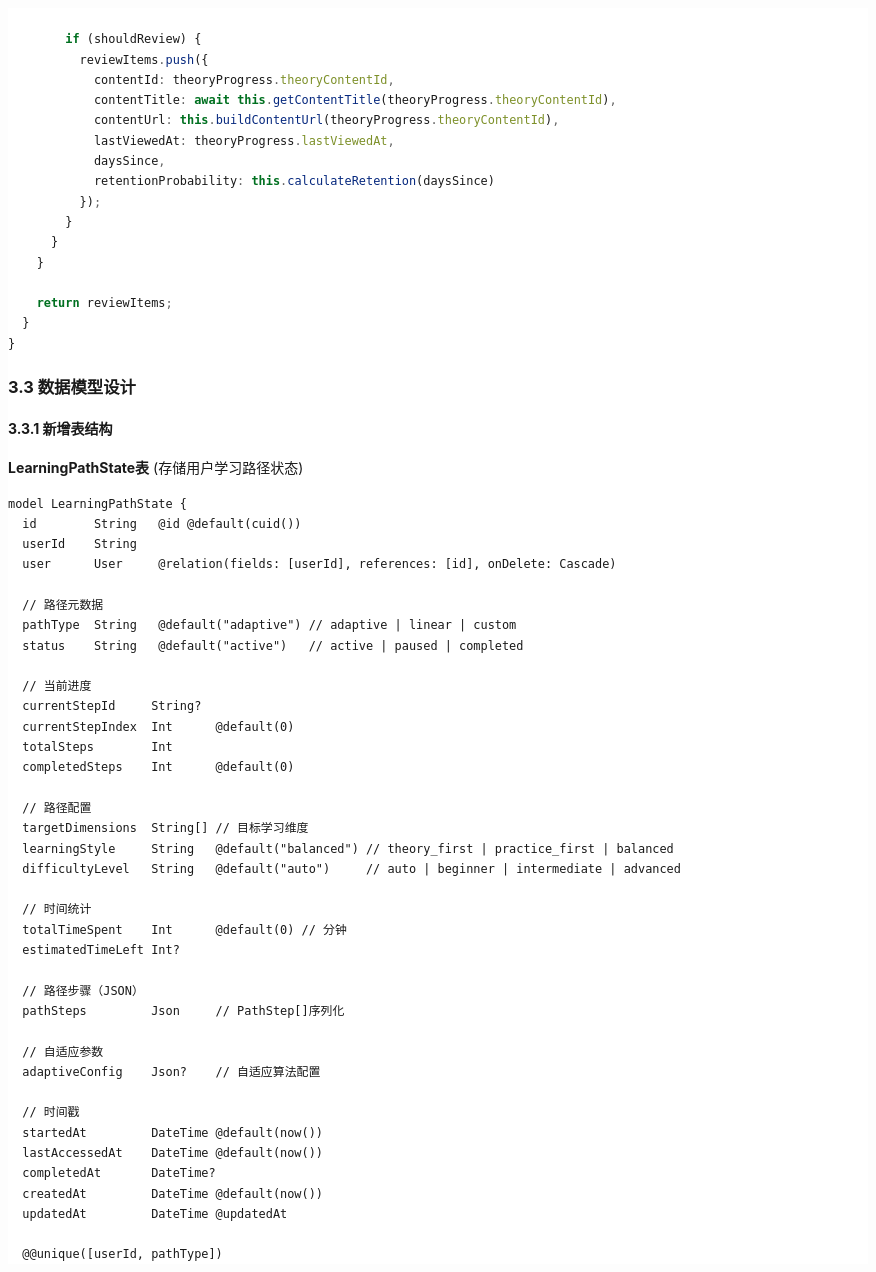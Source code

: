 ```typescript

        if (shouldReview) {
          reviewItems.push({
            contentId: theoryProgress.theoryContentId,
            contentTitle: await this.getContentTitle(theoryProgress.theoryContentId),
            contentUrl: this.buildContentUrl(theoryProgress.theoryContentId),
            lastViewedAt: theoryProgress.lastViewedAt,
            daysSince,
            retentionProbability: this.calculateRetention(daysSince)
          });
        }
      }
    }

    return reviewItems;
  }
}
```

### 3.3 数据模型设计

#### 3.3.1 新增表结构

**LearningPathState表** (存储用户学习路径状态)
```prisma
model LearningPathState {
  id        String   @id @default(cuid())
  userId    String
  user      User     @relation(fields: [userId], references: [id], onDelete: Cascade)

  // 路径元数据
  pathType  String   @default("adaptive") // adaptive | linear | custom
  status    String   @default("active")   // active | paused | completed

  // 当前进度
  currentStepId     String?
  currentStepIndex  Int      @default(0)
  totalSteps        Int
  completedSteps    Int      @default(0)

  // 路径配置
  targetDimensions  String[] // 目标学习维度
  learningStyle     String   @default("balanced") // theory_first | practice_first | balanced
  difficultyLevel   String   @default("auto")     // auto | beginner | intermediate | advanced

  // 时间统计
  totalTimeSpent    Int      @default(0) // 分钟
  estimatedTimeLeft Int?

  // 路径步骤（JSON）
  pathSteps         Json     // PathStep[]序列化

  // 自适应参数
  adaptiveConfig    Json?    // 自适应算法配置

  // 时间戳
  startedAt         DateTime @default(now())
  lastAccessedAt    DateTime @default(now())
  completedAt       DateTime?
  createdAt         DateTime @default(now())
  updatedAt         DateTime @updatedAt

  @@unique([userId, pathType])
```